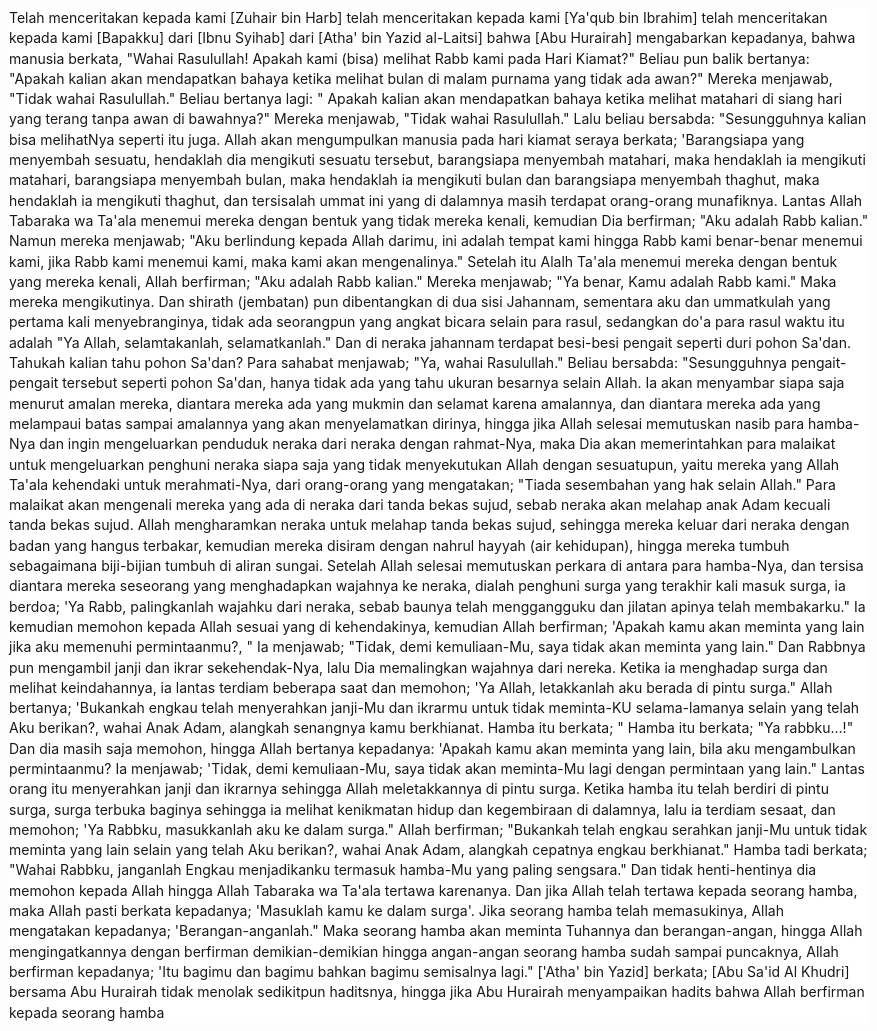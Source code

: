 Telah menceritakan kepada kami [Zuhair bin Harb] telah menceritakan kepada kami [Ya'qub bin Ibrahim] telah menceritakan kepada kami [Bapakku] dari [Ibnu Syihab] dari [Atha' bin Yazid al-Laitsi] bahwa [Abu Hurairah] mengabarkan kepadanya, bahwa manusia berkata, "Wahai Rasulullah! Apakah kami (bisa) melihat Rabb kami pada Hari Kiamat?" Beliau pun balik bertanya: "Apakah kalian akan mendapatkan bahaya ketika melihat bulan di malam purnama yang tidak ada awan?" Mereka menjawab, "Tidak wahai Rasulullah." Beliau bertanya lagi: " Apakah kalian akan mendapatkan bahaya ketika melihat matahari di siang hari yang terang tanpa awan di bawahnya?" Mereka menjawab, "Tidak wahai Rasulullah." Lalu beliau bersabda: "Sesungguhnya kalian bisa melihatNya seperti itu juga. Allah akan mengumpulkan manusia pada hari kiamat seraya berkata; 'Barangsiapa yang menyembah sesuatu, hendaklah dia mengikuti sesuatu tersebut, barangsiapa menyembah matahari, maka hendaklah ia mengikuti matahari, barangsiapa menyembah bulan, maka hendaklah ia mengikuti bulan dan barangsiapa menyembah thaghut, maka hendaklah ia mengikuti thaghut, dan tersisalah ummat ini yang di dalamnya masih terdapat orang-orang munafiknya. Lantas Allah Tabaraka wa Ta'ala menemui mereka dengan bentuk yang tidak mereka kenali, kemudian Dia berfirman; "Aku adalah Rabb kalian." Namun mereka menjawab; "Aku berlindung kepada Allah darimu, ini adalah tempat kami hingga Rabb kami benar-benar menemui kami, jika Rabb kami menemui kami, maka kami akan mengenalinya." Setelah itu Alalh Ta'ala menemui mereka dengan bentuk yang mereka kenali, Allah berfirman; "Aku adalah Rabb kalian." Mereka menjawab; "Ya benar, Kamu adalah Rabb kami." Maka mereka mengikutinya. Dan shirath (jembatan) pun dibentangkan di dua sisi Jahannam, sementara aku dan ummatkulah yang pertama kali menyebranginya, tidak ada seorangpun yang angkat bicara selain para rasul, sedangkan do'a para rasul waktu itu adalah "Ya Allah, selamtakanlah, selamatkanlah." Dan di neraka jahannam terdapat besi-besi pengait seperti duri pohon Sa'dan. Tahukah kalian tahu pohon Sa'dan? Para sahabat menjawab; "Ya, wahai Rasulullah." Beliau bersabda: "Sesungguhnya pengait-pengait tersebut seperti pohon Sa'dan, hanya tidak ada yang tahu ukuran besarnya selain Allah. Ia akan menyambar siapa saja menurut amalan mereka, diantara mereka ada yang mukmin dan selamat karena amalannya, dan diantara mereka ada yang melampaui batas sampai amalannya yang akan menyelamatkan dirinya, hingga jika Allah selesai memutuskan nasib para hamba-Nya dan ingin mengeluarkan penduduk neraka dari neraka dengan rahmat-Nya, maka Dia akan memerintahkan para malaikat untuk mengeluarkan penghuni neraka siapa saja yang tidak menyekutukan Allah dengan sesuatupun, yaitu mereka yang Allah Ta'ala kehendaki untuk merahmati-Nya, dari orang-orang yang mengatakan; "Tiada sesembahan yang hak selain Allah." Para malaikat akan mengenali mereka yang ada di neraka dari tanda bekas sujud, sebab neraka akan melahap anak Adam kecuali tanda bekas sujud. Allah mengharamkan neraka untuk melahap tanda bekas sujud, sehingga mereka keluar dari neraka dengan badan yang hangus terbakar, kemudian mereka disiram dengan nahrul hayyah (air kehidupan), hingga mereka tumbuh sebagaimana biji-bijian tumbuh di aliran sungai. Setelah Allah selesai memutuskan perkara di antara para hamba-Nya, dan tersisa diantara mereka seseorang yang menghadapkan wajahnya ke neraka, dialah penghuni surga yang terakhir kali masuk surga, ia berdoa; 'Ya Rabb, palingkanlah wajahku dari neraka, sebab baunya telah menggangguku dan jilatan apinya telah membakarku." Ia kemudian memohon kepada Allah sesuai yang di kehendakinya, kemudian Allah berfirman; 'Apakah kamu akan meminta yang lain jika aku memenuhi permintaanmu?, " Ia menjawab; "Tidak, demi kemuliaan-Mu, saya tidak akan meminta yang lain." Dan Rabbnya pun mengambil janji dan ikrar sekehendak-Nya, lalu Dia memalingkan wajahnya dari nereka. Ketika ia menghadap surga dan melihat keindahannya, ia lantas terdiam beberapa saat dan memohon; 'Ya Allah, letakkanlah aku berada di pintu surga." Allah bertanya; 'Bukankah engkau telah menyerahkan janji-Mu dan ikrarmu untuk tidak meminta-KU selama-lamanya selain yang telah Aku berikan?, wahai Anak Adam, alangkah senangnya kamu berkhianat. Hamba itu berkata; " Hamba itu berkata; "Ya rabbku…!" Dan dia masih saja memohon, hingga Allah bertanya kepadanya: 'Apakah kamu akan meminta yang lain, bila aku mengambulkan permintaanmu? Ia menjawab; 'Tidak, demi kemuliaan-Mu, saya tidak akan meminta-Mu lagi dengan permintaan yang lain." Lantas orang itu menyerahkan janji dan ikrarnya sehingga Allah meletakkannya di pintu surga. Ketika hamba itu telah berdiri di pintu surga, surga terbuka baginya sehingga ia melihat kenikmatan hidup dan kegembiraan di dalamnya, lalu ia terdiam sesaat, dan memohon; 'Ya Rabbku, masukkanlah aku ke dalam surga." Allah berfirman; "Bukankah telah engkau serahkan janji-Mu untuk tidak meminta yang lain selain yang telah Aku berikan?, wahai Anak Adam, alangkah cepatnya engkau berkhianat." Hamba tadi berkata; "Wahai Rabbku, janganlah Engkau menjadikanku termasuk hamba-Mu yang paling sengsara." Dan tidak henti-hentinya dia memohon kepada Allah hingga Allah Tabaraka wa Ta'ala tertawa karenanya. Dan jika Allah telah tertawa kepada seorang hamba, maka Allah pasti berkata kepadanya; 'Masuklah kamu ke dalam surga'. Jika seorang hamba telah memasukinya, Allah mengatakan kepadanya; 'Berangan-anganlah." Maka seorang hamba akan meminta Tuhannya dan berangan-angan, hingga Allah mengingatkannya dengan berfirman demikian-demikian hingga angan-angan seorang hamba sudah sampai puncaknya, Allah berfirman kepadanya; 'Itu bagimu dan bagimu bahkan bagimu semisalnya lagi." ['Atha' bin Yazid] berkata; [Abu Sa'id Al Khudri] bersama Abu Hurairah tidak menolak sedikitpun haditsnya, hingga jika Abu Hurairah menyampaikan hadits bahwa Allah berfirman kepada seorang hamba
